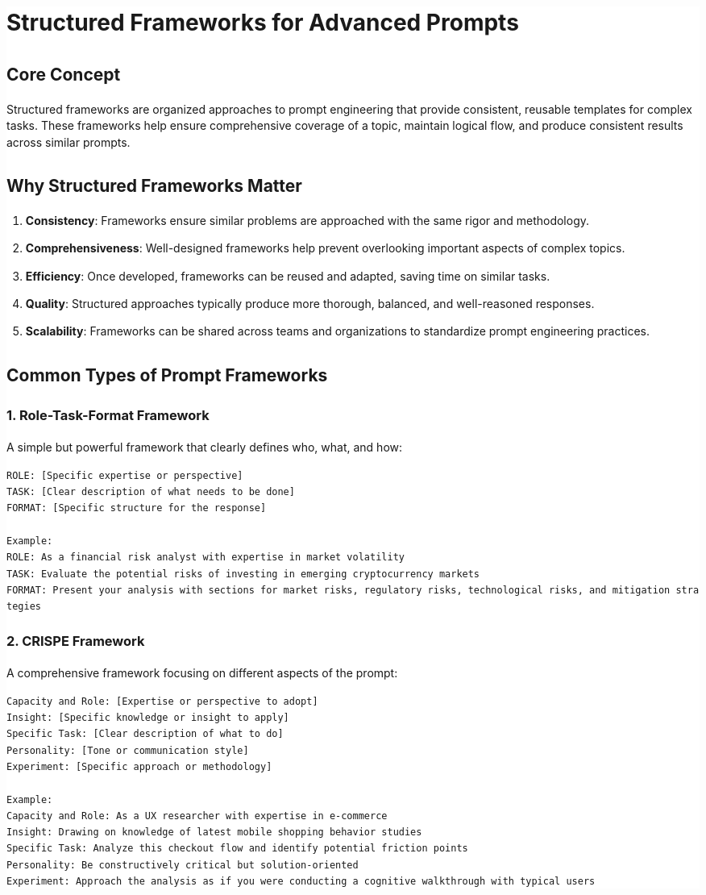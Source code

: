 # Structured Frameworks for Advanced Prompts

## Core Concept

Structured frameworks are organized approaches to prompt engineering that provide consistent, reusable templates for complex tasks. These frameworks help ensure comprehensive coverage of a topic, maintain logical flow, and produce consistent results across similar prompts.

## Why Structured Frameworks Matter

1. **Consistency**: Frameworks ensure similar problems are approached with the same rigor and methodology.

2. **Comprehensiveness**: Well-designed frameworks help prevent overlooking important aspects of complex topics.

3. **Efficiency**: Once developed, frameworks can be reused and adapted, saving time on similar tasks.

4. **Quality**: Structured approaches typically produce more thorough, balanced, and well-reasoned responses.

5. **Scalability**: Frameworks can be shared across teams and organizations to standardize prompt engineering practices.

## Common Types of Prompt Frameworks

### 1. Role-Task-Format Framework

A simple but powerful framework that clearly defines who, what, and how:

```
ROLE: [Specific expertise or perspective]
TASK: [Clear description of what needs to be done]
FORMAT: [Specific structure for the response]

Example:
ROLE: As a financial risk analyst with expertise in market volatility
TASK: Evaluate the potential risks of investing in emerging cryptocurrency markets
FORMAT: Present your analysis with sections for market risks, regulatory risks, technological risks, and mitigation strategies
```

### 2. CRISPE Framework

A comprehensive framework focusing on different aspects of the prompt:

```
Capacity and Role: [Expertise or perspective to adopt]
Insight: [Specific knowledge or insight to apply]
Specific Task: [Clear description of what to do]
Personality: [Tone or communication style]
Experiment: [Specific approach or methodology]

Example:
Capacity and Role: As a UX researcher with expertise in e-commerce
Insight: Drawing on knowledge of latest mobile shopping behavior studies
Specific Task: Analyze this checkout flow and identify potential friction points
Personality: Be constructively critical but solution-oriented
Experiment: Approach the analysis as if you were conducting a cognitive walkthrough with typical users
```
